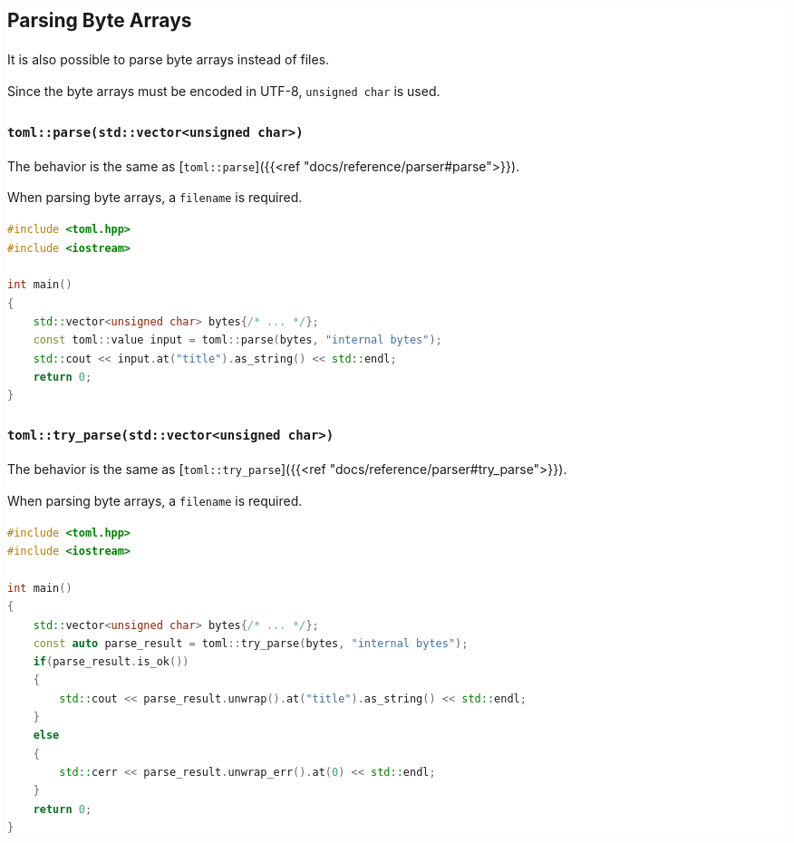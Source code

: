 ## Parsing Byte Arrays

It is also possible to parse byte arrays instead of files.

Since the byte arrays must be encoded in UTF-8, `unsigned char` is used.

### `toml::parse(std::vector<unsigned char>)`

The behavior is the same as [`toml::parse`]({{<ref "docs/reference/parser#parse">}}).

When parsing byte arrays, a `filename` is required.

```cpp
#include <toml.hpp>
#include <iostream>

int main()
{
    std::vector<unsigned char> bytes{/* ... */};
    const toml::value input = toml::parse(bytes, "internal bytes");
    std::cout << input.at("title").as_string() << std::endl;
    return 0;
}
```

### `toml::try_parse(std::vector<unsigned char>)`

The behavior is the same as [`toml::try_parse`]({{<ref "docs/reference/parser#try_parse">}}).

When parsing byte arrays, a `filename` is required.

```cpp
#include <toml.hpp>
#include <iostream>

int main()
{
    std::vector<unsigned char> bytes{/* ... */};
    const auto parse_result = toml::try_parse(bytes, "internal bytes");
    if(parse_result.is_ok())
    {
        std::cout << parse_result.unwrap().at("title").as_string() << std::endl;
    }
    else
    {
        std::cerr << parse_result.unwrap_err().at(0) << std::endl;
    }
    return 0;
}
```

